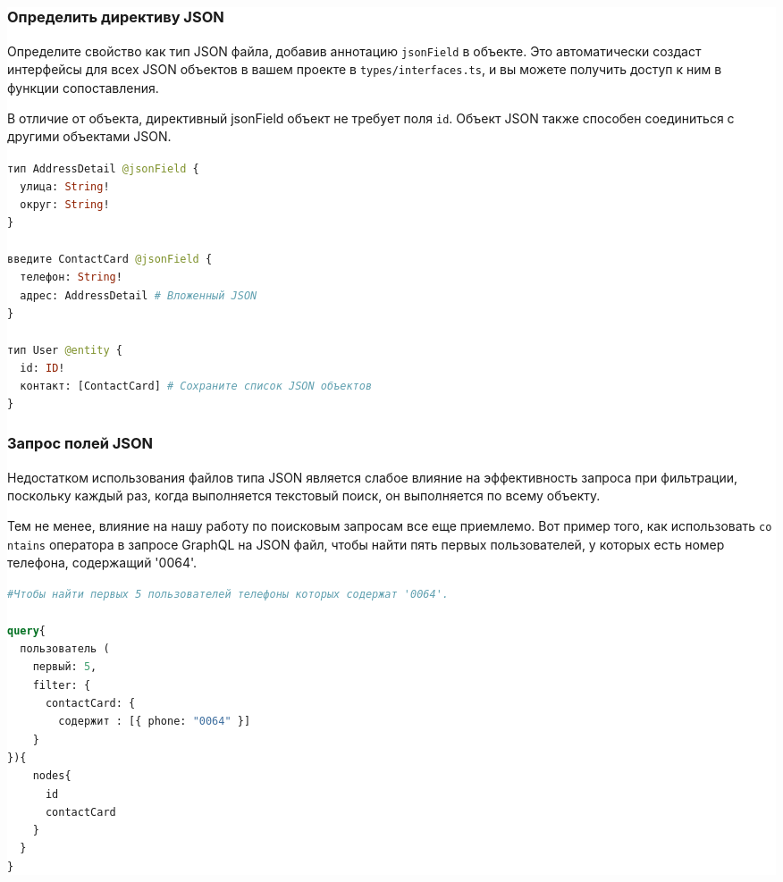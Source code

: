 ### Определить директиву JSON
Определите свойство как тип JSON файла, добавив аннотацию `jsonField` в объекте. Это автоматически создаст интерфейсы для всех JSON объектов в вашем проекте в `types/interfaces.ts`, и вы можете получить доступ к ним в функции сопоставления.

В отличие от объекта, директивный jsonField объект не требует поля ` id `. Объект JSON также способен соединиться с другими объектами JSON.

````graphql
тип AddressDetail @jsonField {
  улица: String!
  округ: String!
}

введите ContactCard @jsonField {
  телефон: String!
  адрес: AddressDetail # Вложенный JSON
}

тип User @entity {
  id: ID! 
  контакт: [ContactCard] # Сохраните список JSON объектов
}
````

### Запрос полей JSON

Недостатком использования файлов типа JSON является слабое влияние на эффективность запроса при фильтрации, поскольку каждый раз, когда выполняется текстовый поиск, он выполняется по всему объекту.

Тем не менее, влияние на нашу работу по поисковым запросам все еще приемлемо. Вот пример того, как использовать `contains` оператора в запросе GraphQL на JSON файл, чтобы найти пять первых пользователей, у которых есть номер телефона, содержащий '0064'.

```graphql
#Чтобы найти первых 5 пользователей телефоны которых содержат '0064'.

query{
  пользователь (
    первый: 5,
    filter: {
      contactCard: {
        содержит : [{ phone: "0064" }]
    }
}){
    nodes{
      id
      contactCard
    }
  }
}
```
